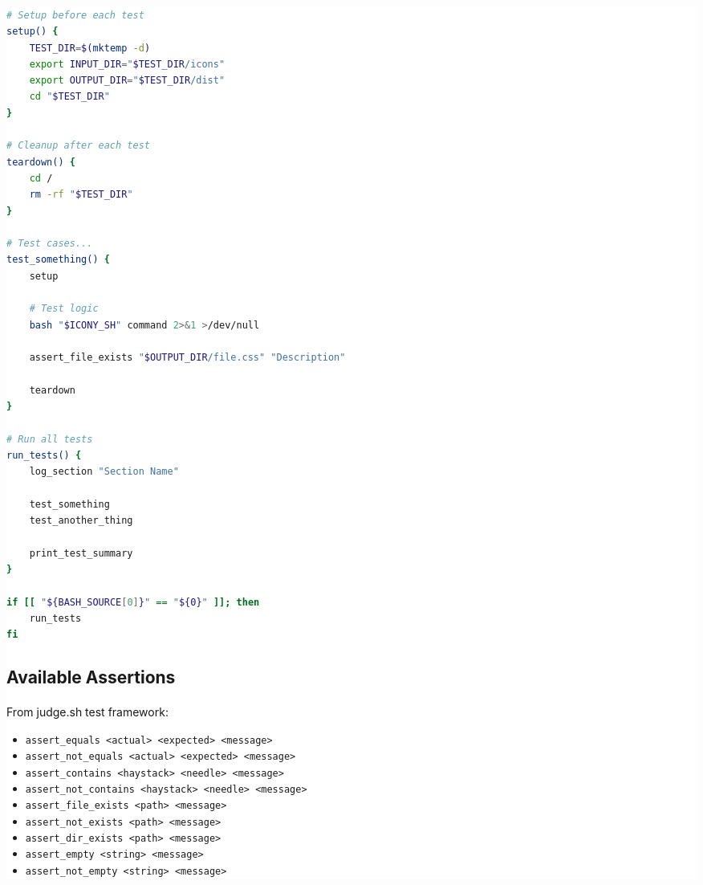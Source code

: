 ```bash
# Setup before each test
setup() {
    TEST_DIR=$(mktemp -d)
    export INPUT_DIR="$TEST_DIR/icons"
    export OUTPUT_DIR="$TEST_DIR/dist"
    cd "$TEST_DIR"
}

# Cleanup after each test
teardown() {
    cd /
    rm -rf "$TEST_DIR"
}

# Test cases...
test_something() {
    setup
    
    # Test logic
    bash "$ICONY_SH" command 2>&1 >/dev/null
    
    assert_file_exists "$OUTPUT_DIR/file.css" "Description"
    
    teardown
}

# Run all tests
run_tests() {
    log_section "Section Name"
    
    test_something
    test_another_thing
    
    print_test_summary
}

if [[ "${BASH_SOURCE[0]}" == "${0}" ]]; then
    run_tests
fi
```

## Available Assertions

From judge.sh test framework:

- `assert_equals <actual> <expected> <message>`
- `assert_not_equals <actual> <expected> <message>`
- `assert_contains <haystack> <needle> <message>`
- `assert_not_contains <haystack> <needle> <message>`
- `assert_file_exists <path> <message>`
- `assert_not_exists <path> <message>`
- `assert_dir_exists <path> <message>`
- `assert_empty <string> <message>`
- `assert_not_empty <string> <message>`
